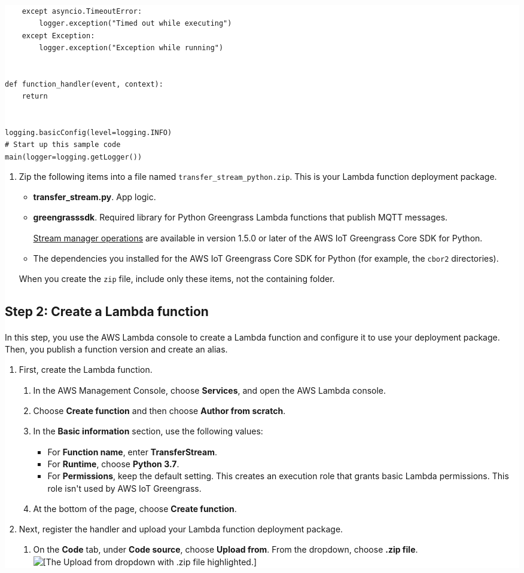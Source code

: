    ```
       except asyncio.TimeoutError:
           logger.exception("Timed out while executing")
       except Exception:
           logger.exception("Exception while running")
   
   
   def function_handler(event, context):
       return
   
   
   logging.basicConfig(level=logging.INFO)
   # Start up this sample code
   main(logger=logging.getLogger())
   ```

1. Zip the following items into a file named `transfer_stream_python.zip`\. This is your Lambda function deployment package\.
   + **transfer\_stream\.py**\. App logic\.
   + **greengrasssdk**\. Required library for Python Greengrass Lambda functions that publish MQTT messages\.

     [Stream manager operations](work-with-streams.md) are available in version 1\.5\.0 or later of the AWS IoT Greengrass Core SDK for Python\.
   + The dependencies you installed for the AWS IoT Greengrass Core SDK for Python \(for example, the `cbor2` directories\)\.

   When you create the `zip` file, include only these items, not the containing folder\.

## Step 2: Create a Lambda function<a name="stream-manager-console-create-function"></a>

In this step, you use the AWS Lambda console to create a Lambda function and configure it to use your deployment package\. Then, you publish a function version and create an alias\.

1. First, create the Lambda function\.

   1. <a name="lambda-console-open"></a>In the AWS Management Console, choose **Services**, and open the AWS Lambda console\.

   1. <a name="lambda-console-create-function"></a>Choose **Create function** and then choose **Author from scratch**\.

   1. In the **Basic information** section, use the following values:
      + For **Function name**, enter **TransferStream**\.
      + For **Runtime**, choose **Python 3\.7**\.
      + For **Permissions**, keep the default setting\. This creates an execution role that grants basic Lambda permissions\. This role isn't used by AWS IoT Greengrass\.

   1. <a name="lambda-console-save-function"></a>At the bottom of the page, choose **Create function**\.

1. Next, register the handler and upload your Lambda function deployment package\.

   1. <a name="lambda-console-upload"></a>On the **Code** tab, under **Code source**, choose **Upload from**\. From the dropdown, choose **\.zip file**\.  
![\[The Upload from dropdown with .zip file highlighted.\]](http://docs.aws.amazon.com/greengrass/v1/developerguide/images/lra-console/upload-deployment-package.png)
